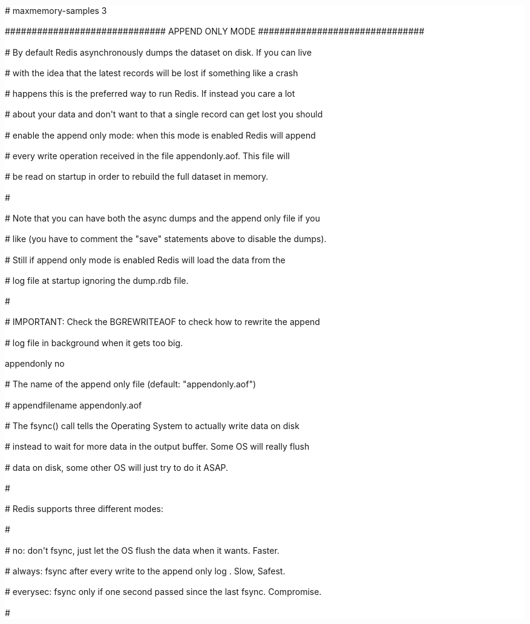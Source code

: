 \# maxmemory-samples 3



\############################## APPEND ONLY MODE ###############################



\# By default Redis asynchronously dumps the dataset on disk. If you can live

\# with the idea that the latest records will be lost if something like a crash

\# happens this is the preferred way to run Redis. If instead you care a lot

\# about your data and don't want to that a single record can get lost you should

\# enable the append only mode: when this mode is enabled Redis will append

\# every write operation received in the file appendonly.aof. This file will

\# be read on startup in order to rebuild the full dataset in memory.

\#

\# Note that you can have both the async dumps and the append only file if you

\# like (you have to comment the "save" statements above to disable the dumps).

\# Still if append only mode is enabled Redis will load the data from the

\# log file at startup ignoring the dump.rdb file.

\#

\# IMPORTANT: Check the BGREWRITEAOF to check how to rewrite the append

\# log file in background when it gets too big.



appendonly no



\# The name of the append only file (default: "appendonly.aof")

\# appendfilename appendonly.aof



\# The fsync() call tells the Operating System to actually write data on disk

\# instead to wait for more data in the output buffer. Some OS will really flush 

\# data on disk, some other OS will just try to do it ASAP.

\#

\# Redis supports three different modes:

\#

\# no: don't fsync, just let the OS flush the data when it wants. Faster.

\# always: fsync after every write to the append only log . Slow, Safest.

\# everysec: fsync only if one second passed since the last fsync. Compromise.

\#

